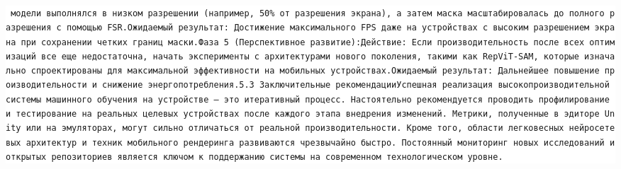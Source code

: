 ```
 модели выполнялся в низком разрешении (например, 50% от разрешения экрана), а затем маска масштабировалась до полного разрешения с помощью FSR.Ожидаемый результат: Достижение максимального FPS даже на устройствах с высоким разрешением экрана при сохранении четких границ маски.Фаза 5 (Перспективное развитие):Действие: Если производительность после всех оптимизаций все еще недостаточна, начать эксперименты с архитектурами нового поколения, такими как RepViT-SAM, которые изначально спроектированы для максимальной эффективности на мобильных устройствах.Ожидаемый результат: Дальнейшее повышение производительности и снижение энергопотребления.5.3 Заключительные рекомендацииУспешная реализация высокопроизводительной системы машинного обучения на устройстве — это итеративный процесс. Настоятельно рекомендуется проводить профилирование и тестирование на реальных целевых устройствах после каждого этапа внедрения изменений. Метрики, полученные в эдиторе Unity или на эмуляторах, могут сильно отличаться от реальной производительности. Кроме того, области легковесных нейросетевых архитектур и техник мобильного рендеринга развиваются чрезвычайно быстро. Постоянный мониторинг новых исследований и открытых репозиториев является ключом к поддержанию системы на современном технологическом уровне.